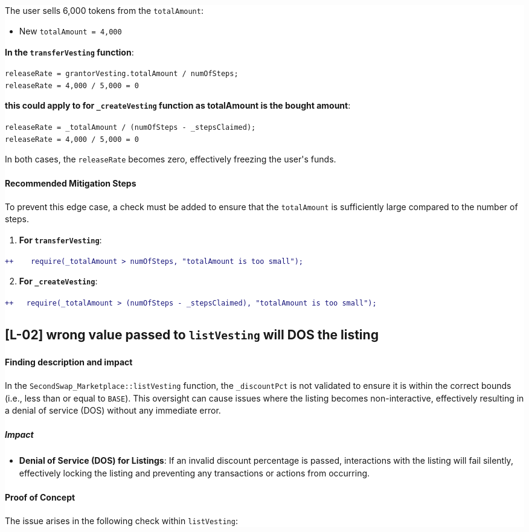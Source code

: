 The user sells 6,000 tokens from the `totalAmount`:

- New `totalAmount = 4,000`

**In the `transferVesting` function**:

```solidity
releaseRate = grantorVesting.totalAmount / numOfSteps;
releaseRate = 4,000 / 5,000 = 0
```

**this could apply to for `_createVesting` function as totalAmount is the bought amount**:

```solidity
releaseRate = _totalAmount / (numOfSteps - _stepsClaimed);
releaseRate = 4,000 / 5,000 = 0
```

In both cases, the `releaseRate` becomes zero, effectively freezing the user's funds.

#### Recommended Mitigation Steps

To prevent this edge case, a check must be added to ensure that the `totalAmount` is sufficiently large compared to the number of steps.

1. **For `transferVesting`**:

```diff
++    require(_totalAmount > numOfSteps, "totalAmount is too small");
```

2. **For `_createVesting`**:

```diff
++   require(_totalAmount > (numOfSteps - _stepsClaimed), "totalAmount is too small");
```



## [L-02] wrong value passed to `listVesting` will DOS the listing

#### Finding description and impact

In the `SecondSwap_Marketplace::listVesting` function, the `_discountPct` is not validated to ensure it is within the correct bounds (i.e., less than or equal to `BASE`). This oversight can cause issues where the listing becomes non-interactive, effectively resulting in a denial of service (DOS) without any immediate error.

##### Impact

- **Denial of Service (DOS) for Listings**: If an invalid discount percentage is passed, interactions with the listing will fail silently, effectively locking the listing and preventing any transactions or actions from occurring.


#### Proof of Concept

The issue arises in the following check within `listVesting`:
